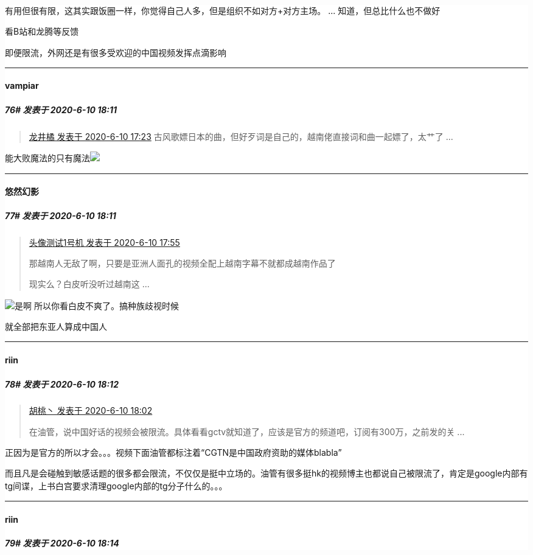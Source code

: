 有用但很有限，这其实跟饭圈一样，你觉得自己人多，但是组织不如对方+对方主场。 ...</blockquote>
知道，但总比什么也不做好 

看B站和龙腾等反馈

即便限流，外网还是有很多受欢迎的中国视频发挥点滴影响 


-----

####  vampiar  
##### 76#       发表于 2020-6-10 18:11


<blockquote><a href="httphttps://bbs.saraba1st.com/2b/forum.php?mod=redirect&amp;goto=findpost&amp;pid=47750828&amp;ptid=1940844" target="_blank">龙井橘 发表于 2020-6-10 17:23</a>
古风歌嫖日本的曲，但好歹词是自己的，越南佬直接词和曲一起嫖了，太艹了 ...</blockquote>
能大败魔法的只有魔法<img src="https://static.saraba1st.com/image/smiley/face2017/067.png" referrerpolicy="no-referrer">


-----

####  悠然幻影  
##### 77#       发表于 2020-6-10 18:11


<blockquote><a href="httphttps://bbs.saraba1st.com/2b/forum.php?mod=redirect&amp;goto=findpost&amp;pid=47751400&amp;ptid=1940844" target="_blank">头像测试1号机 发表于 2020-6-10 17:55</a>

那越南人无敌了啊，只要是亚洲人面孔的视频全配上越南字幕不就都成越南作品了

现实么？白皮听没听过越南这 ...</blockquote>
<img src="https://static.saraba1st.com/image/smiley/face2017/067.png" referrerpolicy="no-referrer">是啊 所以你看白皮不爽了。搞种族歧视时候


就全部把东亚人算成中国人


-----

####  riin  
##### 78#       发表于 2020-6-10 18:12


<blockquote><a href="httphttps://bbs.saraba1st.com/2b/forum.php?mod=redirect&amp;goto=findpost&amp;pid=47751520&amp;ptid=1940844" target="_blank">胡桃丶 发表于 2020-6-10 18:02</a>

在油管，说中国好话的视频会被限流。具体看看gctv就知道了，应该是官方的频道吧，订阅有300万，之前发的关 ...</blockquote>
正因为是官方的所以才会。。。视频下面油管都标注着“CGTN是中国政府资助的媒体blabla”


而且凡是会碰触到敏感话题的很多都会限流，不仅仅是挺中立场的。油管有很多挺hk的视频博主也都说自己被限流了，肯定是google内部有tg间谍，上书白宫要求清理google内部的tg分子什么的。。。


-----

####  riin  
##### 79#       发表于 2020-6-10 18:14
